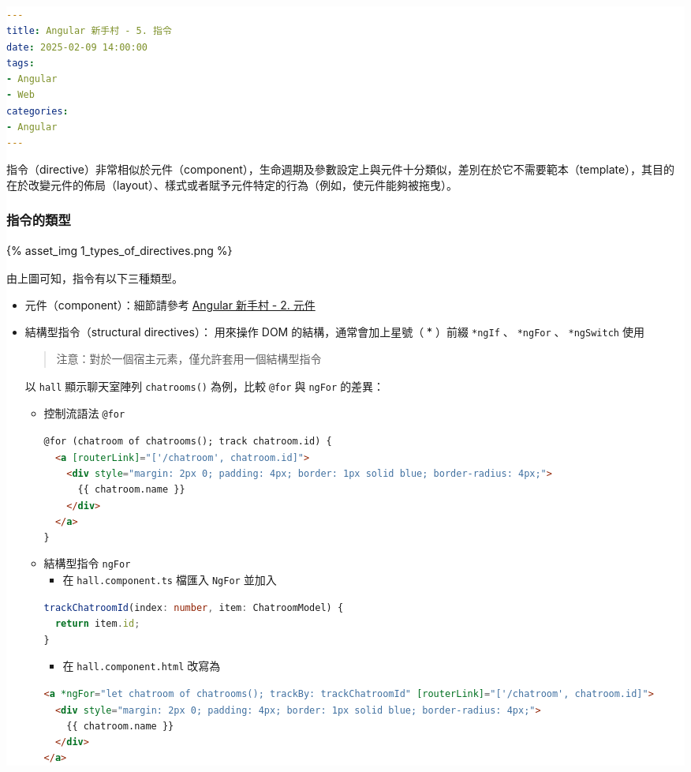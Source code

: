 ```yaml
---
title: Angular 新手村 - 5. 指令
date: 2025-02-09 14:00:00
tags:
- Angular
- Web
categories:
- Angular
---
```


指令（directive）非常相似於元件（component），生命週期及參數設定上與元件十分類似，差別在於它不需要範本（template），其目的在於改變元件的佈局（layout）、樣式或者賦予元件特定的行為（例如，使元件能夠被拖曳）。

### 指令的類型

{% asset_img 1_types_of_directives.png %}

由上圖可知，指令有以下三種類型。
* 元件（component）：細節請參考 [Angular 新手村 - 2. 元件](https://kun-neng.github.io/2024/12/07/Angular-%E6%96%B0%E6%89%8B%E6%9D%91-2-%E5%85%83%E4%BB%B6)
* 結構型指令（structural directives）：
  用來操作 DOM 的結構，通常會加上星號（ * ）前綴 `*ngIf` 、 `*ngFor` 、 `*ngSwitch` 使用
  > 注意：對於一個宿主元素，僅允許套用一個結構型指令

  以 `hall` 顯示聊天室陣列 `chatrooms()` 為例，比較 `@for` 與 `ngFor` 的差異：
  * 控制流語法 `@for`
    ```html
    @for (chatroom of chatrooms(); track chatroom.id) {
      <a [routerLink]="['/chatroom', chatroom.id]">
        <div style="margin: 2px 0; padding: 4px; border: 1px solid blue; border-radius: 4px;">
          {{ chatroom.name }}
        </div>
      </a>
    }
    ```
  * 結構型指令 `ngFor`
    * 在 `hall.component.ts` 檔匯入 `NgFor` 並加入
    ```typescript
    trackChatroomId(index: number, item: ChatroomModel) {
      return item.id;
    }
    ```
    * 在 `hall.component.html` 改寫為
    ```html
    <a *ngFor="let chatroom of chatrooms(); trackBy: trackChatroomId" [routerLink]="['/chatroom', chatroom.id]">
      <div style="margin: 2px 0; padding: 4px; border: 1px solid blue; border-radius: 4px;">
        {{ chatroom.name }}
      </div>
    </a>
    ```
